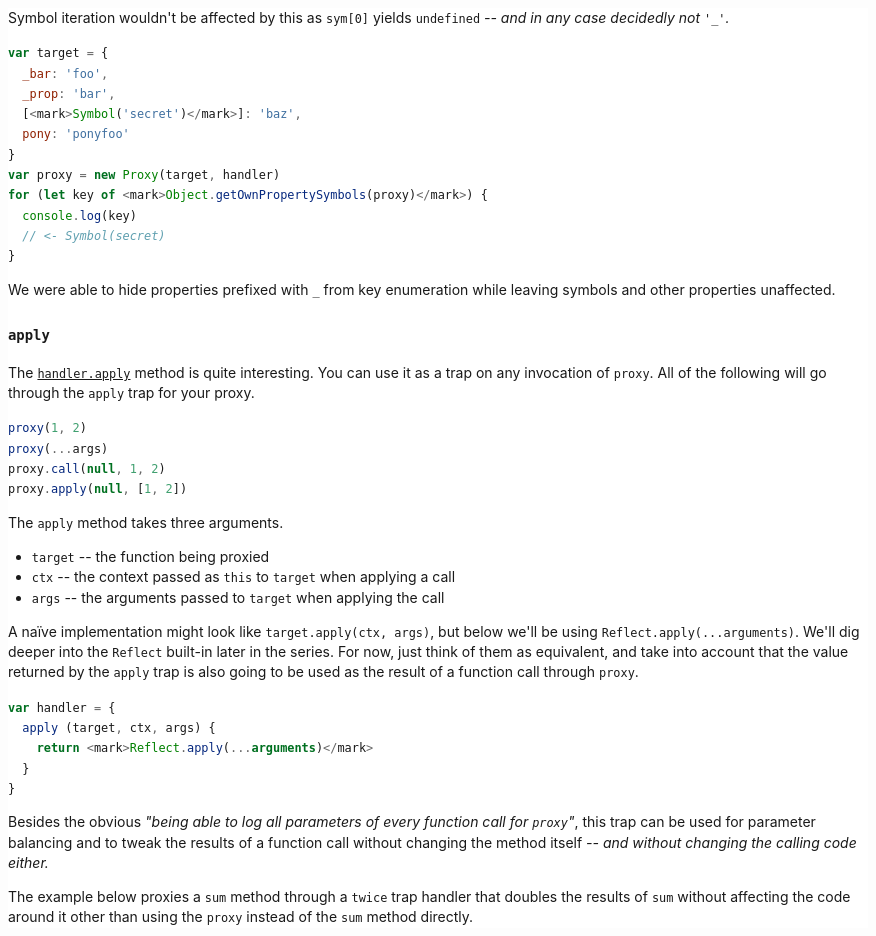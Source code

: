 Symbol iteration wouldn't be affected by this as `sym[0]` yields `undefined` _-- and in any case decidedly not `'_'`._

```js
var target = {
  _bar: 'foo',
  _prop: 'bar',
  [<mark>Symbol('secret')</mark>]: 'baz',
  pony: 'ponyfoo'
}
var proxy = new Proxy(target, handler)
for (let key of <mark>Object.getOwnPropertySymbols(proxy)</mark>) {
  console.log(key)
  // <- Symbol(secret)
}
```

We were able to hide properties prefixed with `_` from key enumeration while leaving symbols and other properties unaffected.

### `apply`

The [`handler.apply`][13] method is quite interesting. You can use it as a trap on any invocation of `proxy`. All of the following will go through the `apply` trap for your proxy.

```js
proxy(1, 2)
proxy(...args)
proxy.call(null, 1, 2)
proxy.apply(null, [1, 2])
```

The `apply` method takes three arguments.

- `target` -- the function being proxied
- `ctx` -- the context passed as `this` to `target` when applying a call
- `args` -- the arguments passed to `target` when applying the call

A naïve implementation might look like `target.apply(ctx, args)`, but below we'll be using `Reflect.apply(...arguments)`. We'll dig deeper into the `Reflect` built-in later in the series. For now, just think of them as equivalent, and take into account that the value returned by the `apply` trap is also going to be used as the result of a function call through `proxy`.

```js
var handler = {
  apply (target, ctx, args) {
    return <mark>Reflect.apply(...arguments)</mark>
  }
}
```

Besides the obvious _"being able to log all parameters of every function call for `proxy`"_, this trap can be used for parameter balancing and to tweak the results of a function call without changing the method itself _-- and without changing the calling code either._

The example below proxies a `sum` method through a `twice` trap handler that doubles the results of `sum` without affecting the code around it other than using the `proxy` instead of the `sum` method directly.


  [Symbol('secret')]: 'baz',
  [Symbol('secret')]: 'baz',
[1]: https://developer.mozilla.org/en/docs/Web/JavaScript/Reference/Global_Objects/Proxy#No-op_forwarding_proxy "No-op forwarding proxy on MDN"
[2]: /articles/es6-weakmaps-sets-and-weaksets-in-depth "ES6 WeakMaps, Sets, and WeakSets in Depth on Pony Foo"
[3]: https://developer.mozilla.org/en-US/docs/Web/JavaScript/Reference/Global_Objects/Proxy/handler/getPrototypeOf "handler.getPrototypeOf() on MDN"
[4]: https://developer.mozilla.org/en-US/docs/Web/JavaScript/Reference/Global_Objects/Proxy/handler/setPrototypeOf "handler.setPrototypeOf() on MDN"
[5]: https://developer.mozilla.org/en-US/docs/Web/JavaScript/Reference/Global_Objects/Proxy/handler/isExtensible "handler.isExtensible() on MDN"
[6]: https://developer.mozilla.org/en-US/docs/Web/JavaScript/Reference/Global_Objects/Proxy/handler/preventExtensions "handler.preventExtensions() on MDN"
[7]: https://developer.mozilla.org/en-US/docs/Web/JavaScript/Reference/Global_Objects/Proxy/handler/getOwnPropertyDescriptor "handler.getOwnPropertyDescriptor()"
[8]: https://developer.mozilla.org/en-US/docs/Web/JavaScript/Reference/Global_Objects/Proxy/handler/defineProperty "handler.defineProperty() on MDN"
[9]: https://developer.mozilla.org/en-US/docs/Web/JavaScript/Reference/Global_Objects/Proxy/handler/has "handler.has() on MDN"
[10]: https://developer.mozilla.org/en-US/docs/Web/JavaScript/Reference/Global_Objects/Proxy/handler/deleteProperty "handler.deleteProperty() on MDN"
[11]: https://developer.mozilla.org/en-US/docs/Web/JavaScript/Reference/Global_Objects/Proxy/handler/enumerate "handler.enumerate() on MDN"
[12]: https://developer.mozilla.org/en-US/docs/Web/JavaScript/Reference/Global_Objects/Proxy/handler/ownKeys "handler.ownKeys() on MDN"
[13]: https://developer.mozilla.org/en-US/docs/Web/JavaScript/Reference/Global_Objects/Proxy/handler/apply "handler.apply() on MDN"
[14]: https://developer.mozilla.org/en-US/docs/Web/JavaScript/Reference/Global_Objects/Proxy/handler/construct "handler.construct() on MDN"
[15]: https://developer.mozilla.org/en-US/docs/Web/JavaScript/Reference/Global_Objects/Proxy/handler/get "handler.get() on MDN"
[16]: https://developer.mozilla.org/en-US/docs/Web/JavaScript/Reference/Global_Objects/Proxy/handler/set "handler.set() on MDN"
[17]: /articles/es6-template-strings-in-depth "ES6 Template Literals in Depth on Pony Foo"
[18]: /articles/es6-proxies-in-depth#set "ES6 Proxy set trap example"
[19]: https://en.wikipedia.org/wiki/Goldilocks_and_the_Three_Bears "Goldilocks and the Three Bears on Wikipedia"
[20]: #has "ES6 Proxy has trap example"
[21]: https://developer.mozilla.org/en-US/docs/Web/JavaScript/Reference/Statements/for...in#Description "for..in loops on MDN"
[22]: /articles/es6-iterators-in-depth "ES6 Iterators in Depth on Pony Foo"
[23]: /articles/es6-spread-and-butter-in-depth "ES6 Spread and Butter in Depth on Pony Foo"
[24]:  /articles/es6-classes-in-depth "ES6 Classes in Depth on Pony Foo"
[25]: https://developer.mozilla.org/en-US/docs/Web/JavaScript/Reference/Global_Objects/Object/defineProperty "Object.defineProperty() on MDN"
[29]: /articles/es6-proxies-in-depth "ES6 Proxies in Depth on Pony Foo"
[30]:  /articles/tagged/es6-in-depth "Articles tagged es6-in-depth on Pony Foo"